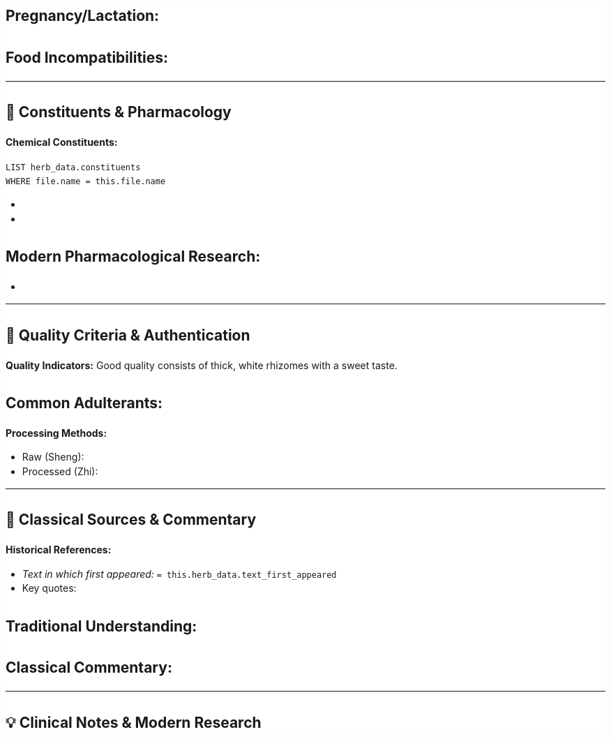 **Pregnancy/Lactation:**
-

**Food Incompatibilities:**
-

---

## 🧪 Constituents & Pharmacology

**Chemical Constituents:**
```dataview
LIST herb_data.constituents
WHERE file.name = this.file.name
```

-
-

**Modern Pharmacological Research:**
-
-

---

## 🌱 Quality Criteria & Authentication

**Quality Indicators:**
Good quality consists of thick, white rhizomes with a sweet taste.

**Common Adulterants:**
-

**Processing Methods:**
- Raw (Sheng):
- Processed (Zhi):

---

## 🧾 Classical Sources & Commentary

**Historical References:**
- *Text in which first appeared:* `= this.herb_data.text_first_appeared`
- Key quotes:
  >

**Traditional Understanding:**
-

**Classical Commentary:**
-

---

## 💡 Clinical Notes & Modern Research
